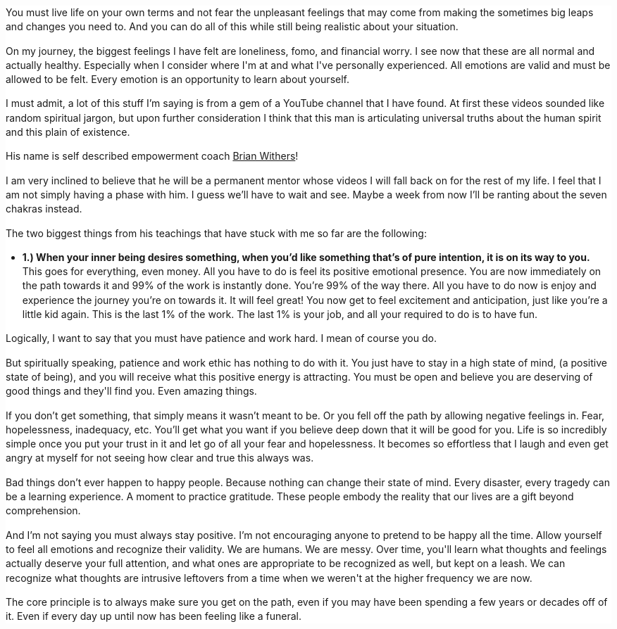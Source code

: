 You must live life on your own terms and not fear the unpleasant feelings that may come from making the sometimes big leaps and changes you need to. And you can do all of this while still being realistic about your situation. 

On my journey, the biggest feelings I have felt are loneliness, fomo, and financial worry. I see now that these are all normal and actually healthy. Especially when I consider where I'm at and what I've personally experienced. All emotions are valid and must be allowed to be felt. Every emotion is an opportunity to learn about yourself. 


I must admit, a lot of this stuff I’m saying is from a gem of a YouTube channel that I have found. At first these videos sounded like random spiritual jargon, but upon further consideration I think that this man is articulating universal truths about the human spirit and this plain of existence. 

His name is self described empowerment coach [Brian Withers](https://www.youtube.com/channel/UCJvwbnL8mN8HijridGNhfVQ)!

I am very inclined to believe that he will be a permanent mentor whose videos I will fall back on for the rest of my life. I feel that I am not simply having a phase with him. I guess we’ll have to wait and see. Maybe a week from now I’ll be ranting about the seven chakras instead.

The two biggest things from his teachings that have stuck with me so far are the following:

* **1.) When your inner being desires something, when you’d like something that’s of pure intention, it is on its way to you.** This goes for everything, even money. All you have to do is feel its positive emotional presence. You are now immediately on the path towards it and 99% of the work is instantly done. You’re 99% of the way there. All you have to do now is enjoy and experience the journey you’re on towards it. It will feel great! You now get to feel excitement and anticipation, just like you’re a little kid again. This is the last 1% of the work. The last 1% is your job, and all your required to do is to have fun.

Logically, I want to say that you must have patience and work hard. I mean of course you do. 
    
But spiritually speaking, patience and work ethic has nothing to do with it. You just have to stay in a high state of mind, (a positive state of being), and you will receive what this positive energy is attracting. 
You must be open and believe you are deserving of good things and they'll find you. Even amazing things. 


If you don’t get something, that simply means it wasn’t meant to be. Or you fell off the path by allowing negative feelings in. Fear, hopelessness, inadequacy, etc. You’ll get what you want if you believe deep down that it will be good for you. Life is so incredibly simple once you put your trust in it and let go of all your fear and hopelessness. It becomes so effortless that I laugh and even get angry at myself for not seeing how clear and true this always was. 

Bad things don’t ever happen to happy people. Because nothing can change their state of mind. Every disaster, every tragedy can be a learning experience. A moment to practice gratitude. These people embody the reality that our lives are a gift beyond comprehension. 

And I’m not saying you must always stay positive. I’m not encouraging anyone to pretend to be happy all the time. Allow yourself to feel all emotions and recognize their validity. We are humans. We are messy. Over time, you'll learn what thoughts and feelings actually deserve your full attention, and what ones are appropriate to be recognized as well, but kept on a leash. We can recognize what thoughts are intrusive leftovers from a time when we weren't at the higher frequency we are now. 

The core principle is to always make sure you get on the path, even if you may have been spending a few years or decades off of it. Even if every day up until now has been feeling like a funeral. 

